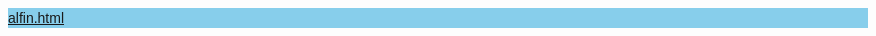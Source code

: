 [alfin.html](https://github.com/user-attachments/files/23109794/alfin.html)

<!DOCTYPE html>
<html lang="id">
<head>
  <meta charset="UTF-8">
  <meta name="viewport" content="width=device-width, initial-scale=1.0">
  <title>Biodata Alfin Dwi Febrian</title>
  <link rel="stylesheet" href="style.css">
  <style>
    body {
      background-color: skyblue;
      font-family: Arial, sans-serif;
      margin: 0;
      padding: 20px;
    }

    .kotak {
      max-width: 800px;
      margin: auto;
      background-color: white;
      padding: 30px;
      border-radius: 10px;
      box-shadow: 0 0 10px rgba(0,0,0,0.2);
    }

    .judul h1 {
      text-align: center;
      color: navy;
      margin-bottom: 30px;
    }

    .blok {
      margin-bottom: 30px;
    }

    .kiri {
      float: left;
      margin-right: 20px;
    }

    .kanan {
      overflow: hidden;
    }

    table {
      width: 100%;
      border-collapse: collapse;
    }

    th, td {
      text-align: left;
      padding: 8px;
    }
